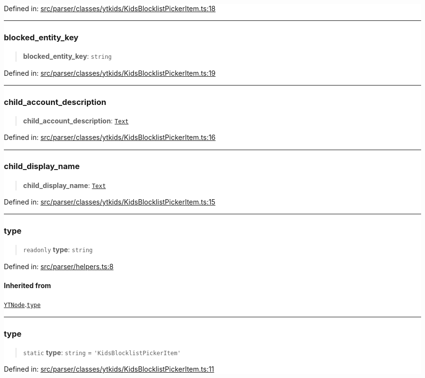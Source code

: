 Defined in: [src/parser/classes/ytkids/KidsBlocklistPickerItem.ts:18](https://github.com/LuanRT/YouTube.js/blob/0733f60b57877f6b8b87dfd5cc6195b5085f5c09/src/parser/classes/ytkids/KidsBlocklistPickerItem.ts#L18)

***

### blocked\_entity\_key

> **blocked\_entity\_key**: `string`

Defined in: [src/parser/classes/ytkids/KidsBlocklistPickerItem.ts:19](https://github.com/LuanRT/YouTube.js/blob/0733f60b57877f6b8b87dfd5cc6195b5085f5c09/src/parser/classes/ytkids/KidsBlocklistPickerItem.ts#L19)

***

### child\_account\_description

> **child\_account\_description**: [`Text`](../../Misc/classes/Text.md)

Defined in: [src/parser/classes/ytkids/KidsBlocklistPickerItem.ts:16](https://github.com/LuanRT/YouTube.js/blob/0733f60b57877f6b8b87dfd5cc6195b5085f5c09/src/parser/classes/ytkids/KidsBlocklistPickerItem.ts#L16)

***

### child\_display\_name

> **child\_display\_name**: [`Text`](../../Misc/classes/Text.md)

Defined in: [src/parser/classes/ytkids/KidsBlocklistPickerItem.ts:15](https://github.com/LuanRT/YouTube.js/blob/0733f60b57877f6b8b87dfd5cc6195b5085f5c09/src/parser/classes/ytkids/KidsBlocklistPickerItem.ts#L15)

***

### type

> `readonly` **type**: `string`

Defined in: [src/parser/helpers.ts:8](https://github.com/LuanRT/YouTube.js/blob/0733f60b57877f6b8b87dfd5cc6195b5085f5c09/src/parser/helpers.ts#L8)

#### Inherited from

[`YTNode`](../../Helpers/classes/YTNode.md).[`type`](../../Helpers/classes/YTNode.md#type)

***

### type

> `static` **type**: `string` = `'KidsBlocklistPickerItem'`

Defined in: [src/parser/classes/ytkids/KidsBlocklistPickerItem.ts:11](https://github.com/LuanRT/YouTube.js/blob/0733f60b57877f6b8b87dfd5cc6195b5085f5c09/src/parser/classes/ytkids/KidsBlocklistPickerItem.ts#L11)

